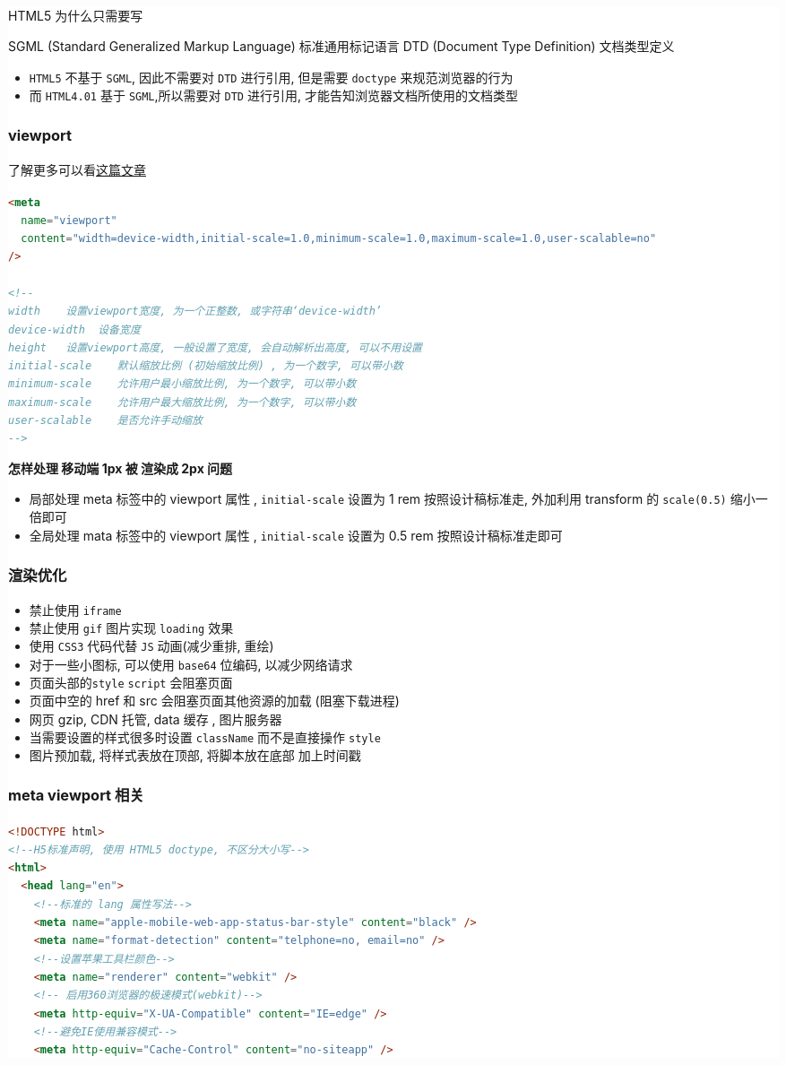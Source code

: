 HTML5 为什么只需要写 <!DOCTYPE HTML>

SGML (Standard Generalized Markup Language) 标准通用标记语言
DTD (Document Type Definition) 文档类型定义

- `HTML5` 不基于 `SGML`, 因此不需要对 `DTD` 进行引用, 但是需要 `doctype` 来规范浏览器的行为
- 而 `HTML4.01` 基于 `SGML`,所以需要对 `DTD` 进行引用, 才能告知浏览器文档所使用的文档类型

### viewport

了解更多可以看[这篇文章](https://juejin.cn/post/7003541926830047269)

```html
<meta
  name="viewport"
  content="width=device-width,initial-scale=1.0,minimum-scale=1.0,maximum-scale=1.0,user-scalable=no"
/>

<!--
width    设置viewport宽度, 为一个正整数, 或字符串‘device-width’
device-width  设备宽度
height   设置viewport高度, 一般设置了宽度, 会自动解析出高度, 可以不用设置
initial-scale    默认缩放比例 (初始缩放比例) , 为一个数字, 可以带小数
minimum-scale    允许用户最小缩放比例, 为一个数字, 可以带小数
maximum-scale    允许用户最大缩放比例, 为一个数字, 可以带小数
user-scalable    是否允许手动缩放
-->
```

**怎样处理 移动端 1px 被 渲染成 2px 问题**

- 局部处理
  meta 标签中的 viewport 属性 , `initial-scale` 设置为 1
  rem 按照设计稿标准走, 外加利用 transform 的 `scale(0.5)` 缩小一倍即可
- 全局处理
  mata 标签中的 viewport 属性 , `initial-scale` 设置为 0.5
  rem 按照设计稿标准走即可

### 渲染优化

- 禁止使用 `iframe`
- 禁止使用 `gif` 图片实现 `loading` 效果
- 使用 `CSS3` 代码代替 `JS` 动画(减少重排, 重绘)
- 对于一些小图标, 可以使用 `base64` 位编码, 以减少网络请求
- 页面头部的`style` `script` 会阻塞页面
- 页面中空的 href 和 src 会阻塞页面其他资源的加载 (阻塞下载进程)
- 网页 gzip, CDN 托管, data 缓存 , 图片服务器
- 当需要设置的样式很多时设置 `className` 而不是直接操作 `style`
- 图片预加载, 将样式表放在顶部, 将脚本放在底部 加上时间戳

### meta viewport 相关

```html
<!DOCTYPE html>
<!--H5标准声明, 使用 HTML5 doctype, 不区分大小写-->
<html>
  <head lang="en">
    <!--标准的 lang 属性写法-->
    <meta name="apple-mobile-web-app-status-bar-style" content="black" />
    <meta name="format-detection" content="telphone=no, email=no" />
    <!--设置苹果工具栏颜色-->
    <meta name="renderer" content="webkit" />
    <!-- 启用360浏览器的极速模式(webkit)-->
    <meta http-equiv="X-UA-Compatible" content="IE=edge" />
    <!--避免IE使用兼容模式-->
    <meta http-equiv="Cache-Control" content="no-siteapp" />
```